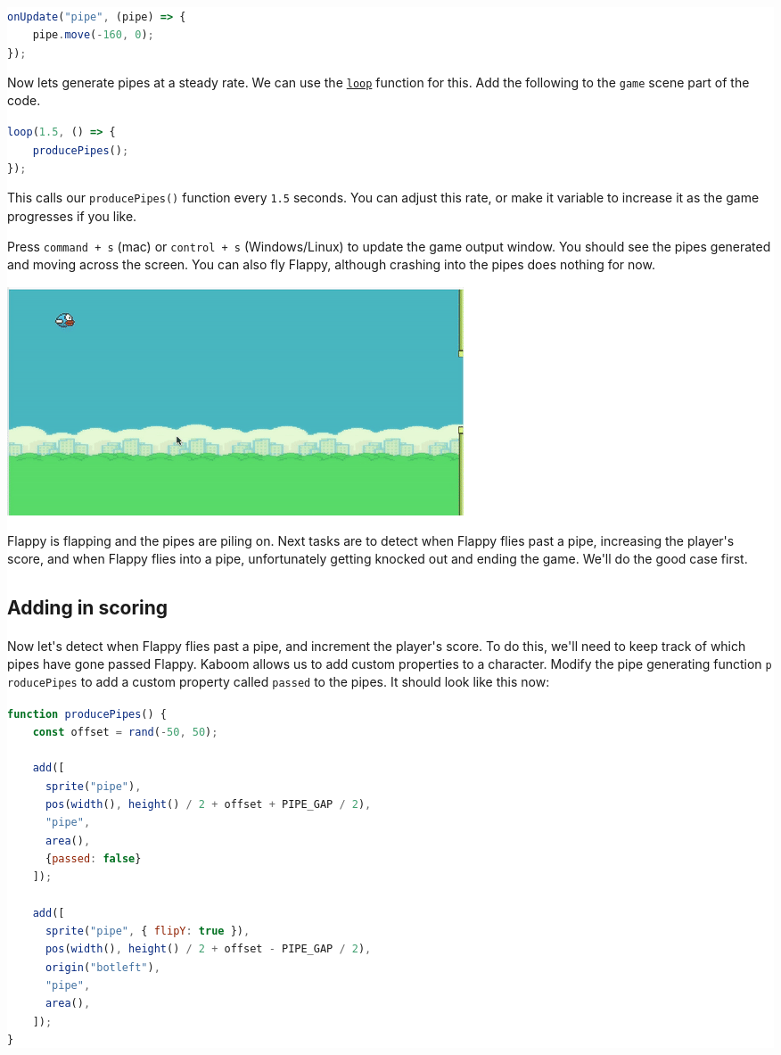 ```js
onUpdate("pipe", (pipe) => {
	pipe.move(-160, 0);
});
```

Now lets generate pipes at a steady rate. We can use the [`loop`](https://kaboomjs.com/#loop) function for this. Add the following to the `game` scene part of the code. 

```js
loop(1.5, () => {
	producePipes();
});
```
This calls our `producePipes()` function every `1.5` seconds. You can adjust this rate, or make it variable to increase it as the game progresses if you like. 

Press `command + s` (mac) or `control + s` (Windows/Linux) to update the game output window. You should see the pipes generated and moving across the screen. You can also fly Flappy, although crashing into the pipes does nothing for now.

![moving pipes](moving-pipes.gif)

Flappy is flapping and the pipes are piling on. Next tasks are to detect when Flappy flies past a pipe, increasing the player's score, and when Flappy flies into a pipe, unfortunately getting knocked out and ending the game. We'll do the good case first. 

## Adding in scoring 

 Now let's detect when Flappy flies past a pipe, and increment the player's score. To do this, we'll need to keep track of which pipes have gone passed Flappy. Kaboom allows us to add custom properties to a character. Modify the pipe generating function `producePipes` to add a custom property called `passed` to the pipes. It should look like this now:

```js
function producePipes() {
	const offset = rand(-50, 50);

	add([
	  sprite("pipe"),
	  pos(width(), height() / 2 + offset + PIPE_GAP / 2),
	  "pipe",
	  area(),
	  {passed: false}
	]);

	add([
	  sprite("pipe", { flipY: true }),
	  pos(width(), height() / 2 + offset - PIPE_GAP / 2),
	  origin("botleft"),
	  "pipe",
	  area(),
	]);
}
```